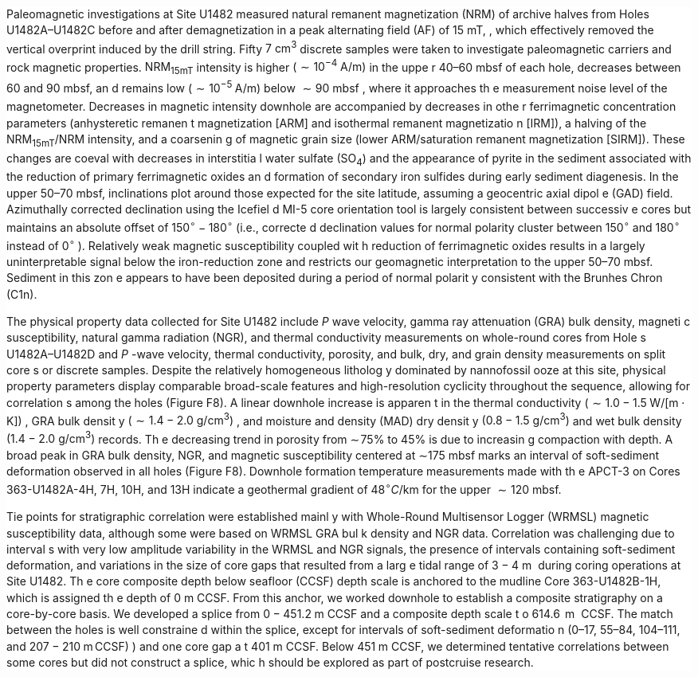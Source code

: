 Paleomagnetic investigations at Site U1482 measured natural remanent magnetization (NRM) of archive halves from Holes U1482A–U1482C before and after demagnetization in a peak alternating field (AF) of $15~\mathrm{mT},$ , which effectively removed the vertical overprint induced by the drill string. Fifty $7~\mathrm{cm}^{3}$ discrete samples were taken to investigate paleomagnetic carriers and rock magnetic properties. $\mathrm{NRM}_{\mathrm{15mT}}$ intensity is higher $({\sim}10^{-4}~\mathrm{A/m})$ in the uppe r 40–60 mbsf of each hole, decreases between 60 and 90 mbsf, an d remains low $({\sim}10^{-5}\;\mathrm{A}/\mathrm{m})$ below ${\sim}90~\mathrm{mbsf}_{\mathrm{}}$ , where it approaches th e measurement noise level of the magnetometer. Decreases in magnetic intensity downhole are accompanied by decreases in othe r ferrimagnetic concentration parameters (anhysteretic remanen t magnetization [ARM] and isothermal remanent magnetizatio n [IRM]), a halving of the $\mathrm{NRM_{15mT}/N R M}$ intensity, and a coarsenin g of magnetic grain size (lower ARM/saturation remanent magnetization [SIRM]). These changes are coeval with decreases in interstitia l water sulfate $\left(\mathrm{SO_{4}}\right)$ and the appearance of pyrite in the sediment associated with the reduction of primary ferrimagnetic oxides an d formation of secondary iron sulfides during early sediment diagenesis. In the upper 50–70 mbsf, inclinations plot around those expected for the site latitude, assuming a geocentric axial dipol e (GAD) field. Azimuthally corrected declination using the Icefiel d MI-5 core orientation tool is largely consistent between successiv e cores but maintains an absolute offset of $150^{\circ}{-}180^{\circ}$ (i.e., correcte d declination values for normal polarity cluster between $150^{\circ}$ and $180^{\circ}$ instead of $0^{\circ}$ ). Relatively weak magnetic susceptibility coupled wit h reduction of ferrimagnetic oxides results in a largely uninterpretable signal below the iron-reduction zone and restricts our geomagnetic interpretation to the upper 50–70 mbsf. Sediment in this zon e appears to have been deposited during a period of normal polarit y consistent with the Brunhes Chron (C1n).  

The physical property data collected for Site U1482 include $P$ wave velocity, gamma ray attenuation (GRA) bulk density, magneti c susceptibility, natural gamma radiation (NGR), and thermal conductivity  measurements  on  whole-round  cores  from  Hole s U1482A–U1482D and $P$ -wave velocity, thermal conductivity, porosity, and bulk, dry, and grain density measurements on split core s or discrete samples. Despite the relatively homogeneous litholog y dominated by nannofossil ooze at this site, physical property parameters display comparable broad-scale features and high-resolution cyclicity throughout the sequence, allowing for correlation s among the holes (Figure F8). A linear downhole increase is apparen t in the thermal conductivity $({\sim}1.0{-}1.5\;\mathrm{W/[m{\cdot}K])}$ , GRA bulk densit y $({\sim}1.4{-}2.0\ \mathrm{g/cm^{3}})$ , and moisture and density (MAD) dry densit y $(0.8{-}1.5~\mathrm{g}/\mathrm{cm}^{3})$ and wet bulk density $(1.4{-}2.0~\mathrm{g/cm^{3}})$ records. Th e decreasing trend in porosity from $\sim\!75\%$ to $45\%$ is due to increasin g compaction with depth. A broad peak in GRA bulk density, NGR, and magnetic susceptibility centered at $\mathord{\sim}175$ mbsf marks an interval of soft-sediment deformation observed in all holes (Figure F8). Downhole formation temperature measurements made with th e APCT-3 on Cores 363-U1482A-4H, 7H, 10H, and 13H indicate  a geothermal gradient of $48^{\circ}C/\mathrm{km}$ for the upper ${\sim}120$ mbsf.  

Tie points for stratigraphic correlation were established mainl y with Whole-Round Multisensor Logger (WRMSL) magnetic susceptibility data, although some were based on WRMSL GRA bul k density and NGR data. Correlation was challenging due to interval s with very low amplitude variability in the WRMSL and NGR signals, the presence of intervals containing soft-sediment deformation, and variations in the size of core gaps that resulted from a larg e tidal range of $3{-}4\mathrm{~m~}$ during coring operations at Site U1482. Th e core composite depth below seafloor (CCSF) depth scale is anchored to the mudline Core 363-U1482B-1H, which is assigned th e depth of $0\ \mathrm{m}\ \mathrm{CCSF}.$ From this anchor, we worked downhole to establish a composite stratigraphy on a core-by-core basis. We developed a splice from $0{-}451.2\;\mathrm{m}$ CCSF and a composite depth scale t o $614.6\,\mathrm{~m~}$ CCSF. The match between the holes is well constraine d within the splice, except for intervals of soft-sediment deformatio n (0–17, 55–84, 104–111, and $207{-}210\;\mathrm{m}\,\mathrm{CCSF})$ ) and one core gap a t 401 m CCSF. Below $451\;\mathrm{m}$ CCSF, we determined tentative correlations between some cores but did not construct a splice, whic h should be explored as part of postcruise research.  
